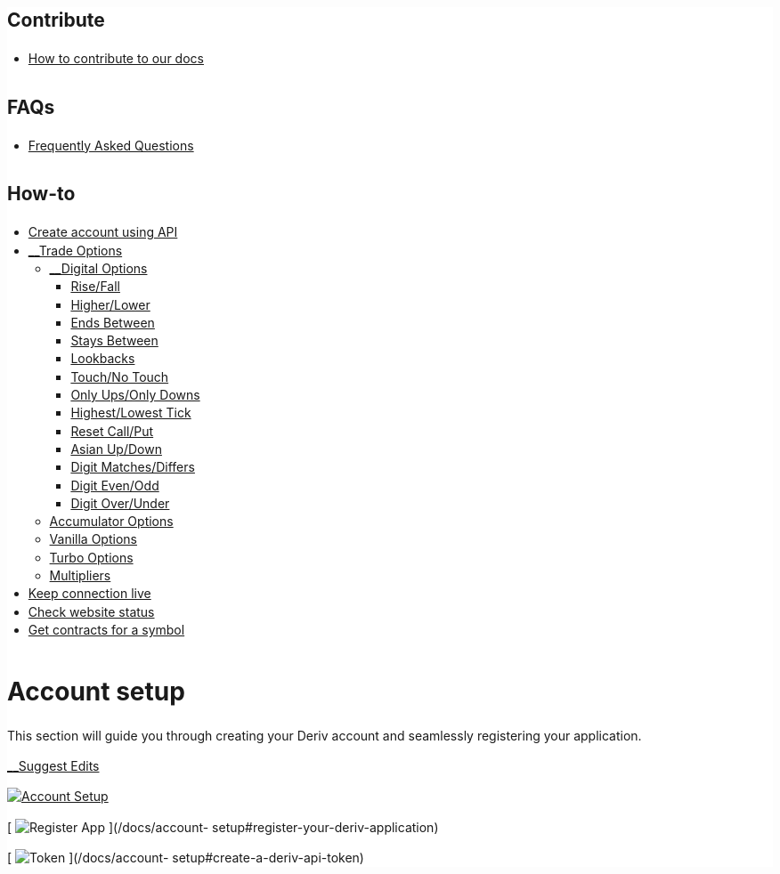 ## Contribute

  * [How to contribute to our docs](/docs/how-to-contribute-to-our-docs)

## FAQs

  * [Frequently Asked Questions](/docs/frequently-asked-questions)

## How-to

  * [Create account using API](/docs/create-account-using-api)
  * [ __Trade Options](/docs/trade-using-accumalators)
    * [ __Digital Options](/docs/digital-options)
      * [ Rise/Fall](/docs/risefall)
      * [Higher/Lower](/docs/higherlower)
      * [Ends Between](/docs/ends-between)
      * [Stays Between](/docs/stays-between)
      * [Lookbacks](/docs/lookbacks)
      * [Touch/No Touch](/docs/touchno-touch)
      * [Only Ups/Only Downs](/docs/only-upsonly-downs)
      * [Highest/Lowest Tick](/docs/highestlowest-tick)
      * [Reset Call/Put](/docs/reset-callput)
      * [Asian Up/Down](/docs/asian-updown)
      * [Digit Matches/Differs](/docs/digit-matchesdiffers)
      * [Digit Even/Odd](/docs/digit-evenodd)
      * [Digit Over/Under](/docs/digit-overunder)
    * [Accumulator Options](/docs/accumulator-options)
    * [Vanilla Options](/docs/vanilla-options)
    * [Turbo Options](/docs/turbo-options)
    * [Multipliers](/docs/multipliers)
  * [Keep connection live](/docs/keep-connection-live)
  * [Check website status](/docs/check-website-status)
  * [Get contracts for a symbol](/docs/get-contracts-for-a-symbol)

# Account setup

This section will guide you through creating your Deriv account and seamlessly
registering your application.

[__Suggest Edits](/edit/account-setup)

[ ![Account
Setup](https://files.readme.io/9df9417e54afdbce85a5593741ecb434a063b6039b4e67851affbf4ad19e9c55-New.svg)
](/docs/account-setup#create-a-deriv-account)

[ ![Register App](https://files.readme.io/ed59319-App.svg) ](/docs/account-
setup#register-your-deriv-application)

[ ![Token](https://files.readme.io/c0e1bf2-Token.svg) ](/docs/account-
setup#create-a-deriv-api-token)
